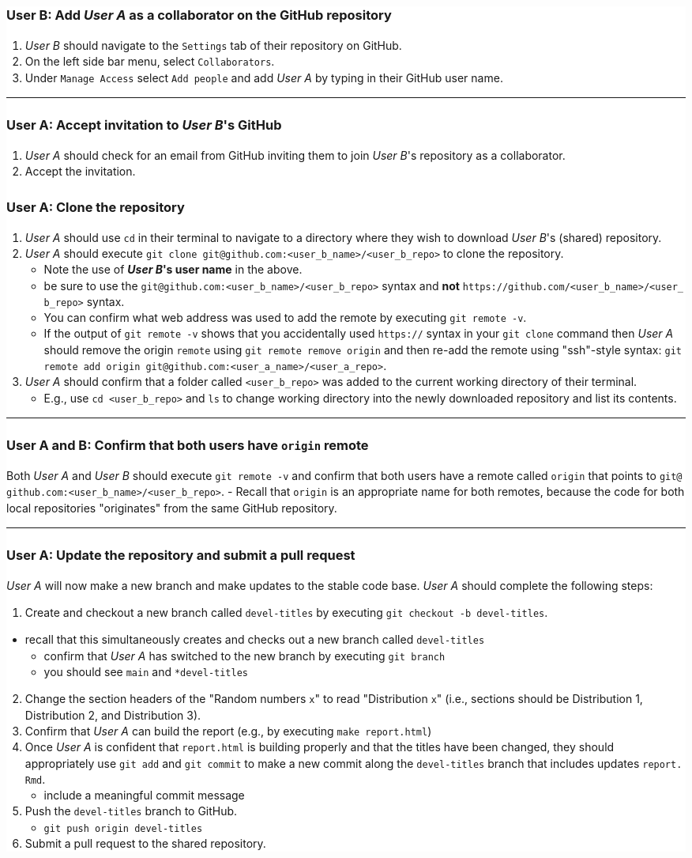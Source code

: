 ### User B: Add *User A* as a collaborator on the GitHub repository

1. *User B* should navigate to the `Settings` tab of their repository on GitHub.
2. On the left side bar menu, select `Collaborators`.
3. Under `Manage Access` select `Add people` and add *User A* by typing in their GitHub user name.

------------------------------------------------------------------------

### User A: Accept invitation to *User B*'s GitHub

1. *User A* should check for an email from GitHub inviting them to join *User B*'s repository as a collaborator.
2. Accept the invitation.

### User A: Clone the repository

1. *User A* should use `cd` in their terminal to navigate to a directory where they wish to download *User B*'s (shared) repository.
2. *User A* should execute `git clone git@github.com:<user_b_name>/<user_b_repo>` to clone the repository.
	- Note the use of __*User B*'s user name__ in the above.
	- be sure to use the `git@github.com:<user_b_name>/<user_b_repo>` syntax and __not__ `https://github.com/<user_b_name>/<user_b_repo>` syntax.
	- You can confirm what web address was used to add the remote by executing `git remote -v`.
	- If the output of `git remote -v` shows that you accidentally used `https://` syntax in your `git clone` command then *User A* should remove the origin `remote` using `git remote remove origin` and then re-add the remote using "ssh"-style syntax: `git remote add origin git@github.com:<user_a_name>/<user_a_repo>`.
3. *User A* should confirm that a folder called `<user_b_repo>` was added to the current working directory of their terminal.
	- E.g., use `cd <user_b_repo>` and `ls` to change working directory into the newly downloaded repository and list its contents.
------------------------------------------------------------------------

### User A and B: Confirm that both users have `origin` remote

Both *User A* and *User B* should execute `git remote -v` and confirm that both users have a remote called `origin` that points to `git@github.com:<user_b_name>/<user_b_repo>`.
	- Recall that `origin` is an appropriate name for both remotes, because the code for both local repositories "originates" from the same GitHub repository.

------------------------------------------------------------------------

### User A: Update the repository and submit a pull request

*User A* will now make a new branch and make updates to the stable code base. *User A* should complete the following steps:

1. Create and checkout a new branch called `devel-titles` by executing `git checkout -b devel-titles`.
  - recall that this simultaneously creates and checks out a new branch called `devel-titles`
	- confirm that *User A* has switched to the new branch by executing `git branch`
	- you should see `main` and `*devel-titles`
2. Change the section headers of the "Random numbers `x`" to read "Distribution `x`" (i.e., sections should be Distribution 1, Distribution 2, and Distribution 3).
3. Confirm that *User A* can build the report (e.g., by executing `make report.html`)
7. Once *User A* is confident that `report.html` is building properly and that the titles have been changed, they should appropriately use `git add` and `git commit` to make a new commit along the `devel-titles` branch that includes updates `report.Rmd`.
	- include a meaningful commit message
8. Push the `devel-titles` branch to GitHub.
	- `git push origin devel-titles`
9. Submit a pull request to the shared repository.